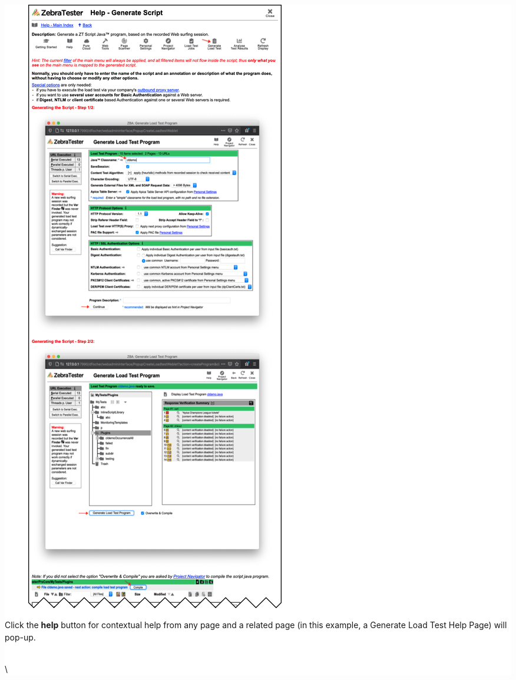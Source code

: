 <figure><img src="../../.gitbook/assets/image (636).png" alt=""><figcaption></figcaption></figure>

Click the **help** button for contextual help from any page and a related page (in this example, a Generate Load Test Help Page) will pop-up.



&#x20;

&#x20;

\
\


&#x20;
